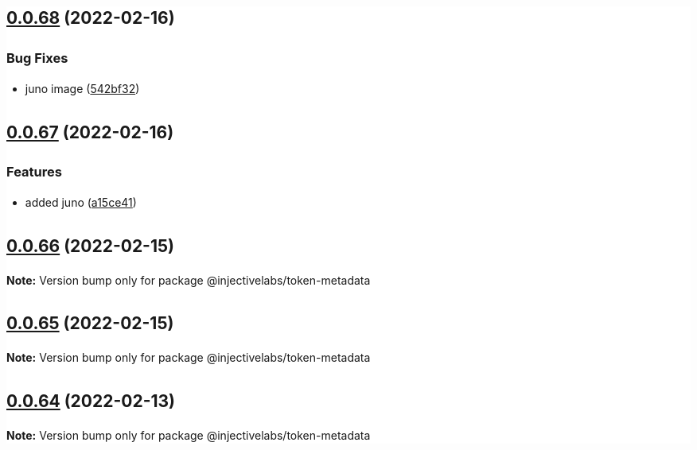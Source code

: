 



## [0.0.68](https://github.com/InjectiveLabs/injective-ts/compare/@injectivelabs/token-metadata@0.0.67...@injectivelabs/token-metadata@0.0.68) (2022-02-16)


### Bug Fixes

* juno image ([542bf32](https://github.com/InjectiveLabs/injective-ts/commit/542bf321bb0950bdc1693e8702fbcd95a38f5e68))





## [0.0.67](https://github.com/InjectiveLabs/injective-ts/compare/@injectivelabs/token-metadata@0.0.66...@injectivelabs/token-metadata@0.0.67) (2022-02-16)


### Features

* added juno ([a15ce41](https://github.com/InjectiveLabs/injective-ts/commit/a15ce41107498f89e723ba98e794d0906235f05f))





## [0.0.66](https://github.com/InjectiveLabs/injective-ts/compare/@injectivelabs/token-metadata@0.0.65...@injectivelabs/token-metadata@0.0.66) (2022-02-15)

**Note:** Version bump only for package @injectivelabs/token-metadata





## [0.0.65](https://github.com/InjectiveLabs/injective-ts/compare/@injectivelabs/token-metadata@0.0.64...@injectivelabs/token-metadata@0.0.65) (2022-02-15)

**Note:** Version bump only for package @injectivelabs/token-metadata





## [0.0.64](https://github.com/InjectiveLabs/injective-ts/compare/@injectivelabs/token-metadata@0.0.63...@injectivelabs/token-metadata@0.0.64) (2022-02-13)

**Note:** Version bump only for package @injectivelabs/token-metadata


